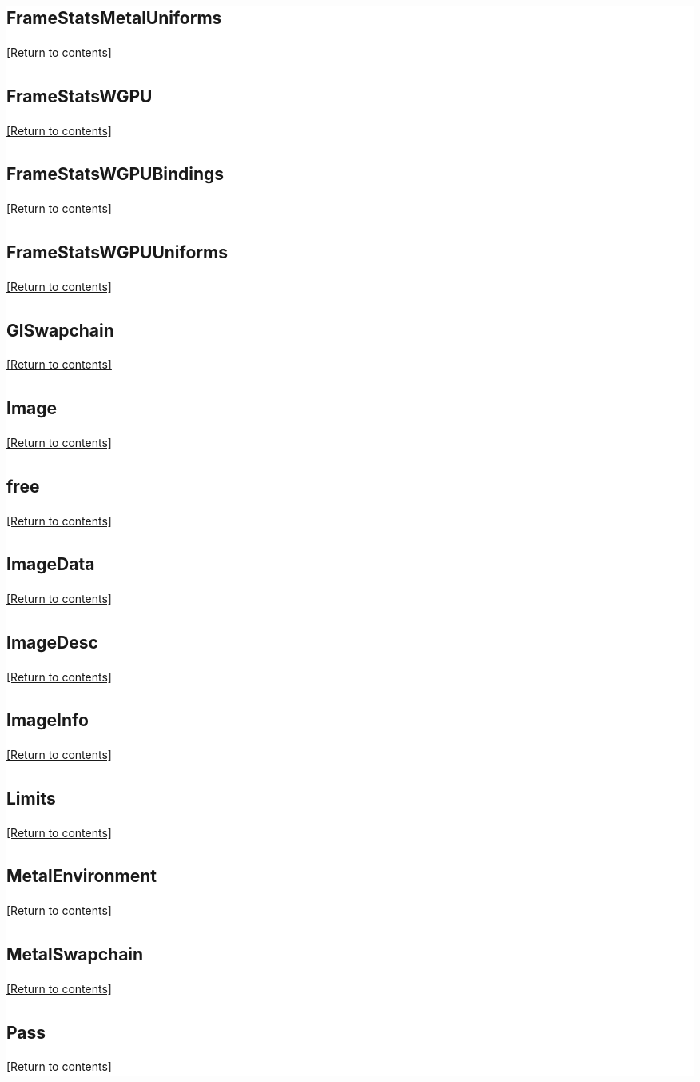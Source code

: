 ## FrameStatsMetalUniforms
[[Return to contents]](#Contents)

## FrameStatsWGPU
[[Return to contents]](#Contents)

## FrameStatsWGPUBindings
[[Return to contents]](#Contents)

## FrameStatsWGPUUniforms
[[Return to contents]](#Contents)

## GlSwapchain
[[Return to contents]](#Contents)

## Image
[[Return to contents]](#Contents)

## free
[[Return to contents]](#Contents)

## ImageData
[[Return to contents]](#Contents)

## ImageDesc
[[Return to contents]](#Contents)

## ImageInfo
[[Return to contents]](#Contents)

## Limits
[[Return to contents]](#Contents)

## MetalEnvironment
[[Return to contents]](#Contents)

## MetalSwapchain
[[Return to contents]](#Contents)

## Pass
[[Return to contents]](#Contents)
